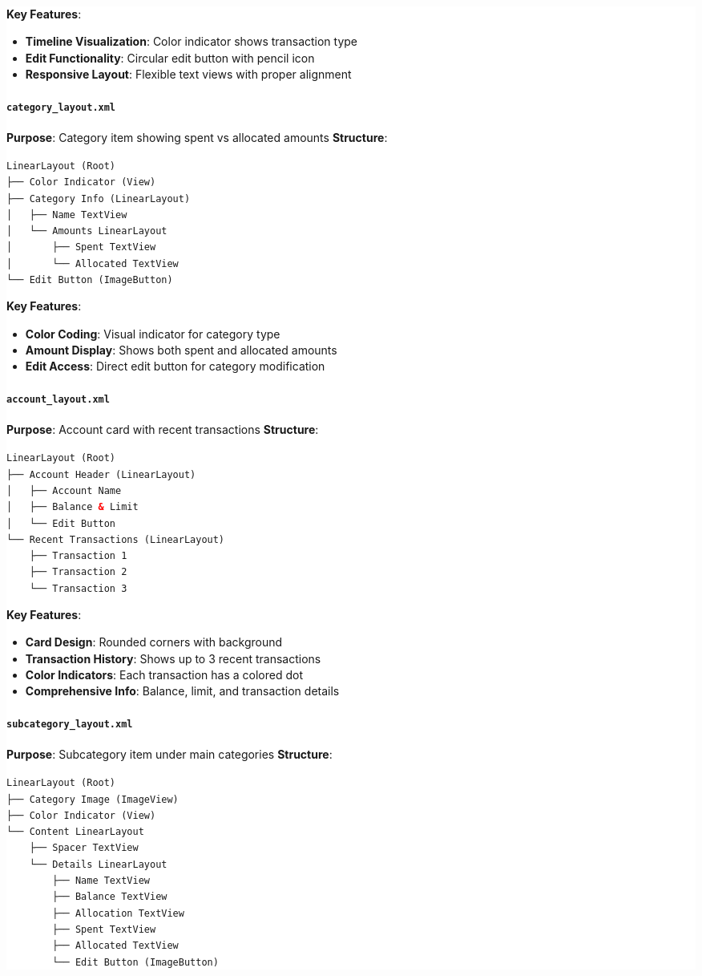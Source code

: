 ```xml
```

**Key Features**:
- **Timeline Visualization**: Color indicator shows transaction type
- **Edit Functionality**: Circular edit button with pencil icon
- **Responsive Layout**: Flexible text views with proper alignment

#### `category_layout.xml`
**Purpose**: Category item showing spent vs allocated amounts
**Structure**:
```xml
LinearLayout (Root)
├── Color Indicator (View)
├── Category Info (LinearLayout)
│   ├── Name TextView
│   └── Amounts LinearLayout
│       ├── Spent TextView
│       └── Allocated TextView
└── Edit Button (ImageButton)
```

**Key Features**:
- **Color Coding**: Visual indicator for category type
- **Amount Display**: Shows both spent and allocated amounts
- **Edit Access**: Direct edit button for category modification

#### `account_layout.xml`
**Purpose**: Account card with recent transactions
**Structure**:
```xml
LinearLayout (Root)
├── Account Header (LinearLayout)
│   ├── Account Name
│   ├── Balance & Limit
│   └── Edit Button
└── Recent Transactions (LinearLayout)
    ├── Transaction 1
    ├── Transaction 2
    └── Transaction 3
```

**Key Features**:
- **Card Design**: Rounded corners with background
- **Transaction History**: Shows up to 3 recent transactions
- **Color Indicators**: Each transaction has a colored dot
- **Comprehensive Info**: Balance, limit, and transaction details

#### `subcategory_layout.xml`
**Purpose**: Subcategory item under main categories
**Structure**:
```xml
LinearLayout (Root)
├── Category Image (ImageView)
├── Color Indicator (View)
└── Content LinearLayout
    ├── Spacer TextView
    └── Details LinearLayout
        ├── Name TextView
        ├── Balance TextView
        ├── Allocation TextView
        ├── Spent TextView
        ├── Allocated TextView
        └── Edit Button (ImageButton)
```
